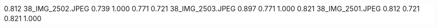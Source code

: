 <td id="T_4b61a_row0_col3" class="data row0 col3">0.812</td>
</tr>
<tr>
<td id="T_4b61a_level0_row1" class="row_heading level0 row1"
data-quarto-table-cell-role="th">38_IMG_2502.JPEG</td>
<td id="T_4b61a_row1_col0" class="data row1 col0">0.739</td>
<td id="T_4b61a_row1_col1" class="data row1 col1">1.000</td>
<td id="T_4b61a_row1_col2" class="data row1 col2">0.771</td>
<td id="T_4b61a_row1_col3" class="data row1 col3">0.721</td>
</tr>
<tr>
<td id="T_4b61a_level0_row2" class="row_heading level0 row2"
data-quarto-table-cell-role="th">38_IMG_2503.JPEG</td>
<td id="T_4b61a_row2_col0" class="data row2 col0">0.897</td>
<td id="T_4b61a_row2_col1" class="data row2 col1">0.771</td>
<td id="T_4b61a_row2_col2" class="data row2 col2">1.000</td>
<td id="T_4b61a_row2_col3" class="data row2 col3">0.821</td>
</tr>
<tr>
<td id="T_4b61a_level0_row3" class="row_heading level0 row3"
data-quarto-table-cell-role="th">38_IMG_2501.JPEG</td>
<td id="T_4b61a_row3_col0" class="data row3 col0">0.812</td>
<td id="T_4b61a_row3_col1" class="data row3 col1">0.721</td>
<td id="T_4b61a_row3_col2" class="data row3 col2">0.821</td>
<td id="T_4b61a_row3_col3" class="data row3 col3">1.000</td>
</tr>
</tbody>
</table>

<style type="text/css">
#T_24cd2_row0_col0, #T_24cd2_row1_col1, #T_24cd2_row2_col2, #T_24cd2_row3_col3 {
  background-color: #313695;
  color: #f1f1f1;
}
#T_24cd2_row0_col1, #T_24cd2_row1_col0 {
  background-color: #4167ad;
  color: #f1f1f1;
}
#T_24cd2_row0_col2, #T_24cd2_row2_col0 {
  background-color: #5183bb;
  color: #f1f1f1;
}
#T_24cd2_row0_col3, #T_24cd2_row3_col0 {
  background-color: #4065ac;
  color: #f1f1f1;
}
#T_24cd2_row1_col2, #T_24cd2_row2_col1 {
  background-color: #3b56a5;
  color: #f1f1f1;
}
#T_24cd2_row1_col3, #T_24cd2_row3_col1 {
  background-color: #3f62ab;
  color: #f1f1f1;
}
#T_24cd2_row2_col3, #T_24cd2_row3_col2 {
  background-color: #4676b5;
  color: #f1f1f1;
}
</style>
